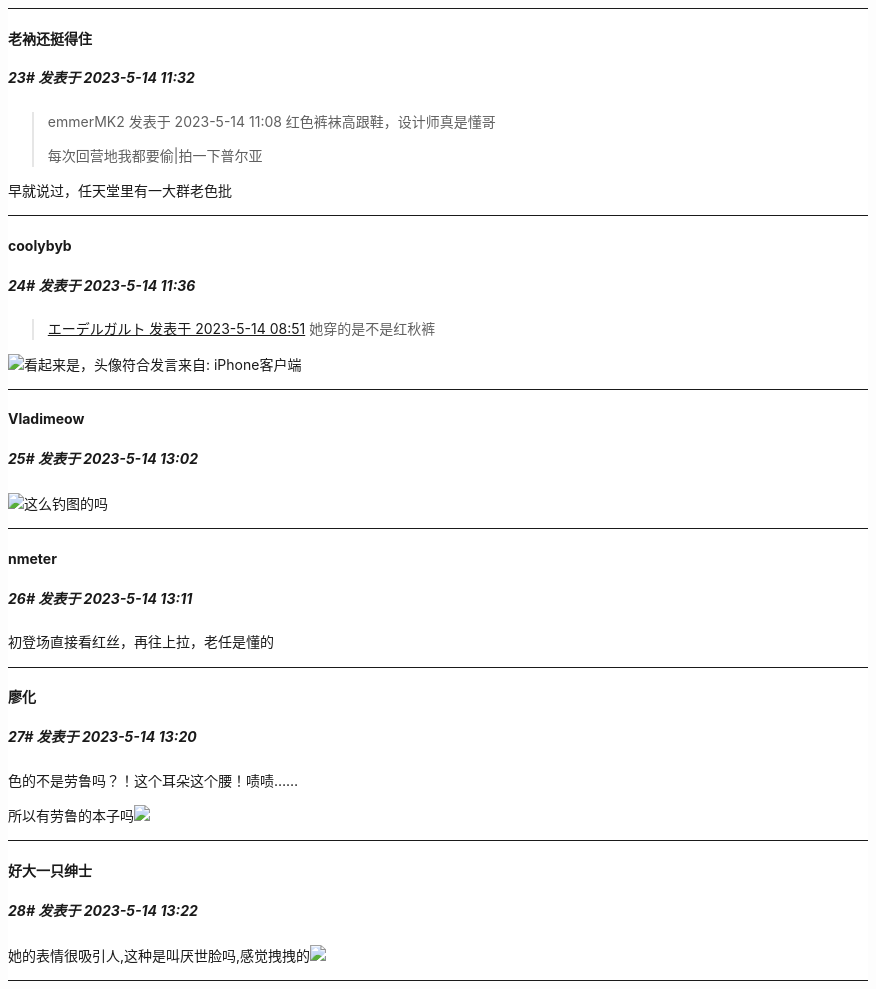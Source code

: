 *****

####  老衲还挺得住  
##### 23#       发表于 2023-5-14 11:32

<blockquote>emmerMK2 发表于 2023-5-14 11:08
红色裤袜高跟鞋，设计师真是懂哥

每次回营地我都要偷|拍一下普尔亚</blockquote>
早就说过，任天堂里有一大群老色批

*****

####  coolybyb  
##### 24#       发表于 2023-5-14 11:36

<blockquote><a href="httphttps://bbs.saraba1st.com/2b/forum.php?mod=redirect&amp;goto=findpost&amp;pid=60838951&amp;ptid=2134202" target="_blank"> エーデルガルト 发表于 2023-5-14 08:51</a> 她穿的是不是红秋裤 </blockquote>
<img src="https://static.saraba1st.com/image/smiley/face2017/026.png" referrerpolicy="no-referrer">看起来是，头像符合发言来自: iPhone客户端

*****

####  Vladimeow  
##### 25#       发表于 2023-5-14 13:02

<img src="https://static.saraba1st.com/image/smiley/face2017/037.png" referrerpolicy="no-referrer">这么钓图的吗

*****

####  nmeter  
##### 26#       发表于 2023-5-14 13:11

初登场直接看红丝，再往上拉，老任是懂的

*****

####  廖化  
##### 27#       发表于 2023-5-14 13:20

色的不是劳鲁吗？！这个耳朵这个腰！啧啧……

所以有劳鲁的本子吗<img src="https://static.saraba1st.com/image/smiley/face2017/037.png" referrerpolicy="no-referrer">

*****

####  好大一只绅士  
##### 28#       发表于 2023-5-14 13:22

她的表情很吸引人,这种是叫厌世脸吗,感觉拽拽的<img src="https://static.saraba1st.com/image/smiley/face2017/037.png" referrerpolicy="no-referrer">

*****
